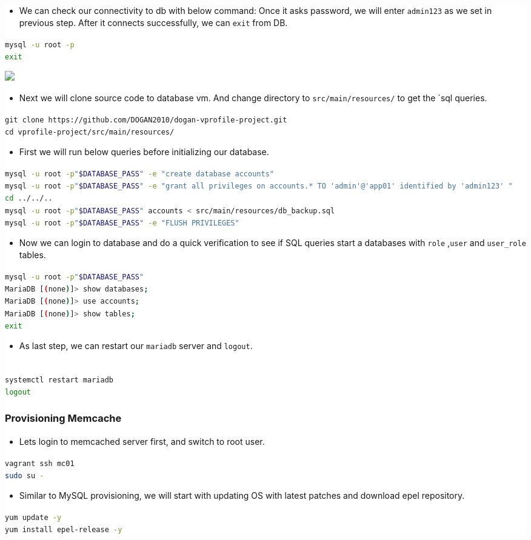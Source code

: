 
- We can check our connectivity to db with below command: Once it asks password, we will enter `admin123` as we set in previous step. After it connects successfully, we can `exit` from DB.
```sh
mysql -u root -p
exit
```
![](images/connected-to-mariadb.png)
- Next we will clone source code to database vm. And change directory to `src/main/resources/` to get the `sql queries.
```
git clone https://github.com/DOGAN2010/dogan-vprofile-project.git
cd vprofile-project/src/main/resources/
```
- First we will run below queries before initializing our database.
```sh
mysql -u root -p"$DATABASE_PASS" -e "create database accounts"
mysql -u root -p"$DATABASE_PASS" -e "grant all privileges on accounts.* TO 'admin'@'app01' identified by 'admin123' "
cd ../../..
mysql -u root -p"$DATABASE_PASS" accounts < src/main/resources/db_backup.sql
mysql -u root -p"$DATABASE_PASS" -e "FLUSH PRIVILEGES"
```

-  Now we can login to database and do a quick verification to see if SQL queries start a databases with `role` ,`user` and `user_role` tables.
```sh
mysql -u root -p"$DATABASE_PASS"
MariaDB [(none)]> show databases;
MariaDB [(none)]> use accounts;
MariaDB [(none)]> show tables;
exit
```

- As last step, we can restart our `mariadb` server and `logout`.
```sh

systemctl restart mariadb
logout
```

### Provisioning Memcache

- Lets login to memcached server first, and switch to root user.
```sh
vagrant ssh mc01
sudo su -
```

- Similar to MySQL provisioning, we will start with updating OS with latest patches and download epel repository.
```sh
yum update -y
yum install epel-release -y
```
